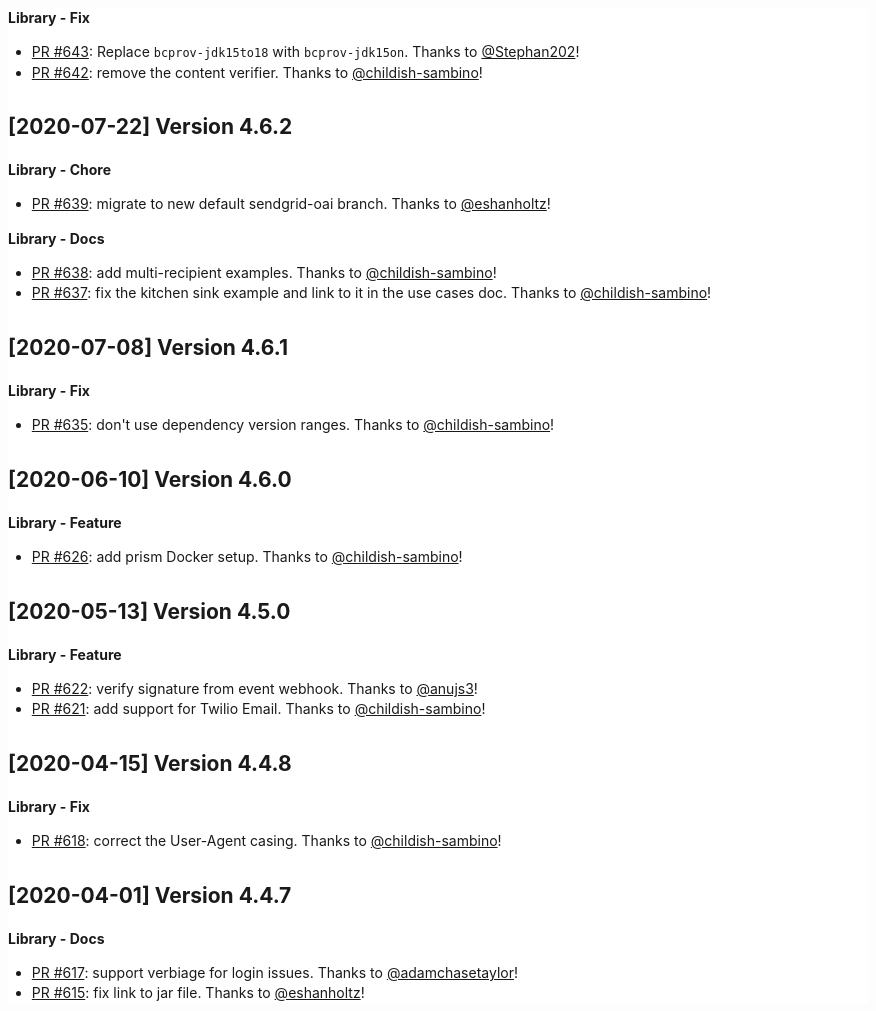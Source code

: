 **Library - Fix**
- [PR #643](https://github.com/sendgrid/sendgrid-java/pull/643): Replace `bcprov-jdk15to18` with `bcprov-jdk15on`. Thanks to [@Stephan202](https://github.com/Stephan202)!
- [PR #642](https://github.com/sendgrid/sendgrid-java/pull/642): remove the content verifier. Thanks to [@childish-sambino](https://github.com/childish-sambino)!


[2020-07-22] Version 4.6.2
--------------------------
**Library - Chore**
- [PR #639](https://github.com/sendgrid/sendgrid-java/pull/639): migrate to new default sendgrid-oai branch. Thanks to [@eshanholtz](https://github.com/eshanholtz)!

**Library - Docs**
- [PR #638](https://github.com/sendgrid/sendgrid-java/pull/638): add multi-recipient examples. Thanks to [@childish-sambino](https://github.com/childish-sambino)!
- [PR #637](https://github.com/sendgrid/sendgrid-java/pull/637): fix the kitchen sink example and link to it in the use cases doc. Thanks to [@childish-sambino](https://github.com/childish-sambino)!


[2020-07-08] Version 4.6.1
--------------------------
**Library - Fix**
- [PR #635](https://github.com/sendgrid/sendgrid-java/pull/635): don't use dependency version ranges. Thanks to [@childish-sambino](https://github.com/childish-sambino)!


[2020-06-10] Version 4.6.0
--------------------------
**Library - Feature**
- [PR #626](https://github.com/sendgrid/sendgrid-java/pull/626): add prism Docker setup. Thanks to [@childish-sambino](https://github.com/childish-sambino)!


[2020-05-13] Version 4.5.0
--------------------------
**Library - Feature**
- [PR #622](https://github.com/sendgrid/sendgrid-java/pull/622): verify signature from event webhook. Thanks to [@anujs3](https://github.com/anujs3)!
- [PR #621](https://github.com/sendgrid/sendgrid-java/pull/621): add support for Twilio Email. Thanks to [@childish-sambino](https://github.com/childish-sambino)!


[2020-04-15] Version 4.4.8
--------------------------
**Library - Fix**
- [PR #618](https://github.com/sendgrid/sendgrid-java/pull/618): correct the User-Agent casing. Thanks to [@childish-sambino](https://github.com/childish-sambino)!


[2020-04-01] Version 4.4.7
--------------------------
**Library - Docs**
- [PR #617](https://github.com/sendgrid/sendgrid-java/pull/617): support verbiage for login issues. Thanks to [@adamchasetaylor](https://github.com/adamchasetaylor)!
- [PR #615](https://github.com/sendgrid/sendgrid-java/pull/615): fix link to jar file. Thanks to [@eshanholtz](https://github.com/eshanholtz)!

